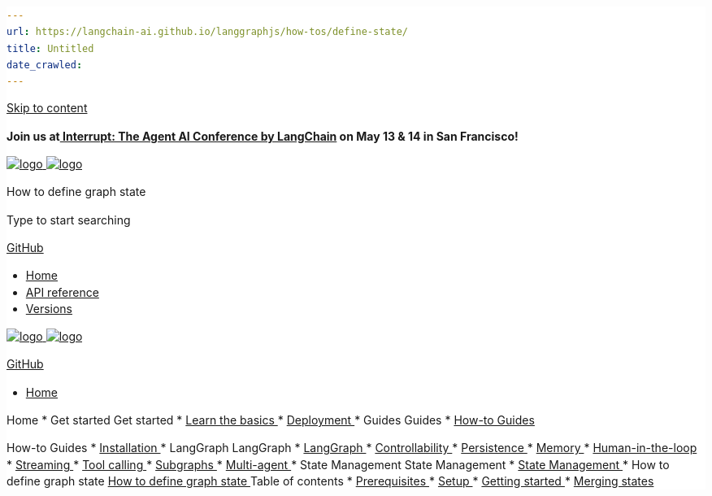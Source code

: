```yaml
---
url: https://langchain-ai.github.io/langgraphjs/how-tos/define-state/
title: Untitled
date_crawled: 
---
```


[ Skip to content ](https://langchain-ai.github.io/langgraphjs/how-tos/define-state/#how-to-define-graph-state)

**Join us at[ Interrupt: The Agent AI Conference by LangChain](https://interrupt.langchain.com/) on May 13 & 14 in San Francisco!**

[ ![logo](https://langchain-ai.github.io/langgraphjs/static/wordmark_dark.svg) ![logo](https://langchain-ai.github.io/langgraphjs/static/wordmark_light.svg) ](https://langchain-ai.github.io/langgraphjs/)

How to define graph state 

[ ](https://langchain-ai.github.io/langgraphjs/how-tos/define-state/?q= "Share")

Type to start searching

[ GitHub  ](https://github.com/langchain-ai/langgraphjs "Go to repository")

  * [ Home ](https://langchain-ai.github.io/langgraphjs/)
  * [ API reference ](https://langchain-ai.github.io/langgraphjs/reference/)
  * [ Versions ](https://langchain-ai.github.io/langgraphjs/versions/)



[ ![logo](https://langchain-ai.github.io/langgraphjs/static/wordmark_dark.svg) ![logo](https://langchain-ai.github.io/langgraphjs/static/wordmark_light.svg) ](https://langchain-ai.github.io/langgraphjs/)

[ GitHub  ](https://github.com/langchain-ai/langgraphjs "Go to repository")

  * [ Home  ](https://langchain-ai.github.io/langgraphjs/)

Home 
    * Get started  Get started 
      * [ Learn the basics  ](https://langchain-ai.github.io/langgraphjs/tutorials/quickstart/)
      * [ Deployment  ](https://langchain-ai.github.io/langgraphjs/tutorials/deployment/)
    * Guides  Guides 
      * [ How-to Guides  ](https://langchain-ai.github.io/langgraphjs/how-tos/)

How-to Guides 
        * [ Installation  ](https://langchain-ai.github.io/langgraphjs/how-tos#installation)
        * LangGraph  LangGraph 
          * [ LangGraph  ](https://langchain-ai.github.io/langgraphjs/how-tos#langgraph)
          * [ Controllability  ](https://langchain-ai.github.io/langgraphjs/how-tos#controllability)
          * [ Persistence  ](https://langchain-ai.github.io/langgraphjs/how-tos#persistence)
          * [ Memory  ](https://langchain-ai.github.io/langgraphjs/how-tos#memory)
          * [ Human-in-the-loop  ](https://langchain-ai.github.io/langgraphjs/how-tos#human-in-the-loop)
          * [ Streaming  ](https://langchain-ai.github.io/langgraphjs/how-tos#streaming)
          * [ Tool calling  ](https://langchain-ai.github.io/langgraphjs/how-tos#tool-calling)
          * [ Subgraphs  ](https://langchain-ai.github.io/langgraphjs/how-tos#subgraphs)
          * [ Multi-agent  ](https://langchain-ai.github.io/langgraphjs/how-tos/multi-agent-network/)
          * State Management  State Management 
            * [ State Management  ](https://langchain-ai.github.io/langgraphjs/how-tos#state-management)
            * How to define graph state  [ How to define graph state  ](https://langchain-ai.github.io/langgraphjs/how-tos/define-state/) Table of contents 
              * [ Prerequisites  ](https://langchain-ai.github.io/langgraphjs/how-tos/define-state/#prerequisites)
              * [ Setup  ](https://langchain-ai.github.io/langgraphjs/how-tos/define-state/#setup)
              * [ Getting started  ](https://langchain-ai.github.io/langgraphjs/how-tos/define-state/#getting-started)
              * [ Merging states  ](https://langchain-ai.github.io/langgraphjs/how-tos/define-state/#merging-states)